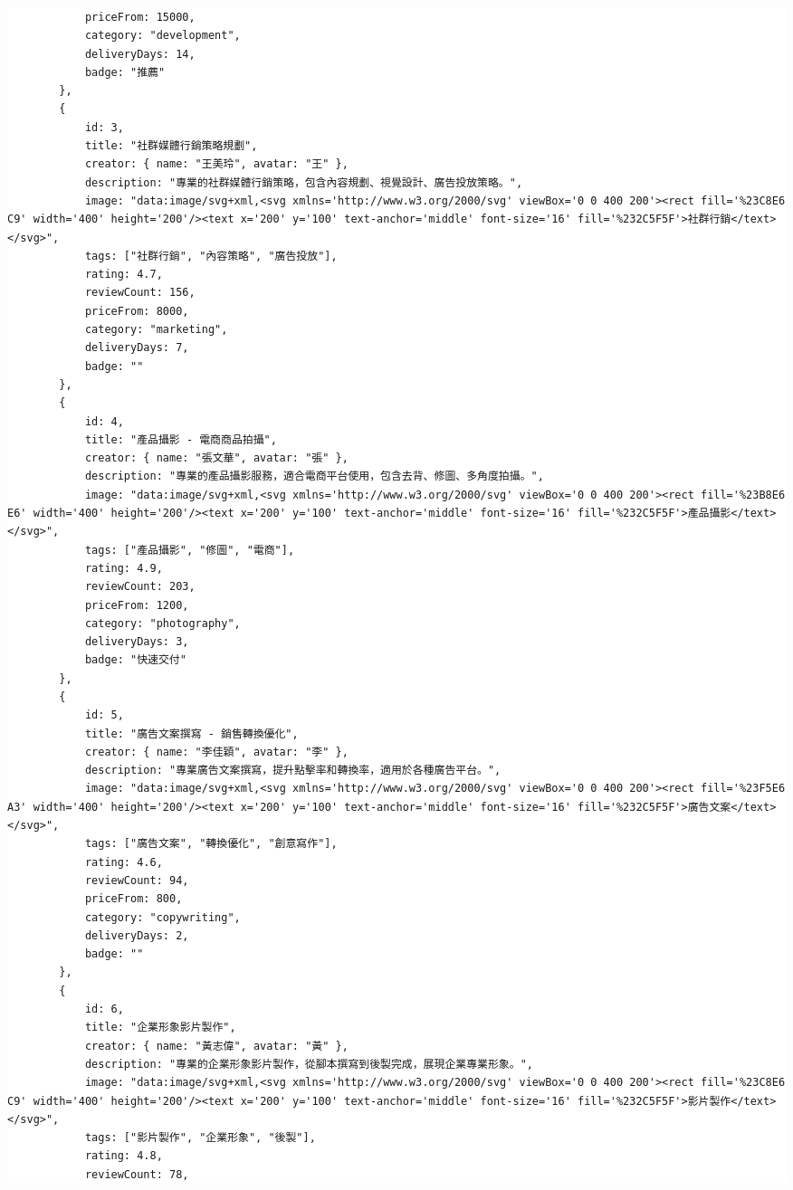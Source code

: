                 priceFrom: 15000,
                category: "development",
                deliveryDays: 14,
                badge: "推薦"
            },
            {
                id: 3,
                title: "社群媒體行銷策略規劃",
                creator: { name: "王美玲", avatar: "王" },
                description: "專業的社群媒體行銷策略，包含內容規劃、視覺設計、廣告投放策略。",
                image: "data:image/svg+xml,<svg xmlns='http://www.w3.org/2000/svg' viewBox='0 0 400 200'><rect fill='%23C8E6C9' width='400' height='200'/><text x='200' y='100' text-anchor='middle' font-size='16' fill='%232C5F5F'>社群行銷</text></svg>",
                tags: ["社群行銷", "內容策略", "廣告投放"],
                rating: 4.7,
                reviewCount: 156,
                priceFrom: 8000,
                category: "marketing",
                deliveryDays: 7,
                badge: ""
            },
            {
                id: 4,
                title: "產品攝影 - 電商商品拍攝",
                creator: { name: "張文華", avatar: "張" },
                description: "專業的產品攝影服務，適合電商平台使用，包含去背、修圖、多角度拍攝。",
                image: "data:image/svg+xml,<svg xmlns='http://www.w3.org/2000/svg' viewBox='0 0 400 200'><rect fill='%23B8E6E6' width='400' height='200'/><text x='200' y='100' text-anchor='middle' font-size='16' fill='%232C5F5F'>產品攝影</text></svg>",
                tags: ["產品攝影", "修圖", "電商"],
                rating: 4.9,
                reviewCount: 203,
                priceFrom: 1200,
                category: "photography",
                deliveryDays: 3,
                badge: "快速交付"
            },
            {
                id: 5,
                title: "廣告文案撰寫 - 銷售轉換優化",
                creator: { name: "李佳穎", avatar: "李" },
                description: "專業廣告文案撰寫，提升點擊率和轉換率，適用於各種廣告平台。",
                image: "data:image/svg+xml,<svg xmlns='http://www.w3.org/2000/svg' viewBox='0 0 400 200'><rect fill='%23F5E6A3' width='400' height='200'/><text x='200' y='100' text-anchor='middle' font-size='16' fill='%232C5F5F'>廣告文案</text></svg>",
                tags: ["廣告文案", "轉換優化", "創意寫作"],
                rating: 4.6,
                reviewCount: 94,
                priceFrom: 800,
                category: "copywriting",
                deliveryDays: 2,
                badge: ""
            },
            {
                id: 6,
                title: "企業形象影片製作",
                creator: { name: "黃志偉", avatar: "黃" },
                description: "專業的企業形象影片製作，從腳本撰寫到後製完成，展現企業專業形象。",
                image: "data:image/svg+xml,<svg xmlns='http://www.w3.org/2000/svg' viewBox='0 0 400 200'><rect fill='%23C8E6C9' width='400' height='200'/><text x='200' y='100' text-anchor='middle' font-size='16' fill='%232C5F5F'>影片製作</text></svg>",
                tags: ["影片製作", "企業形象", "後製"],
                rating: 4.8,
                reviewCount: 78,